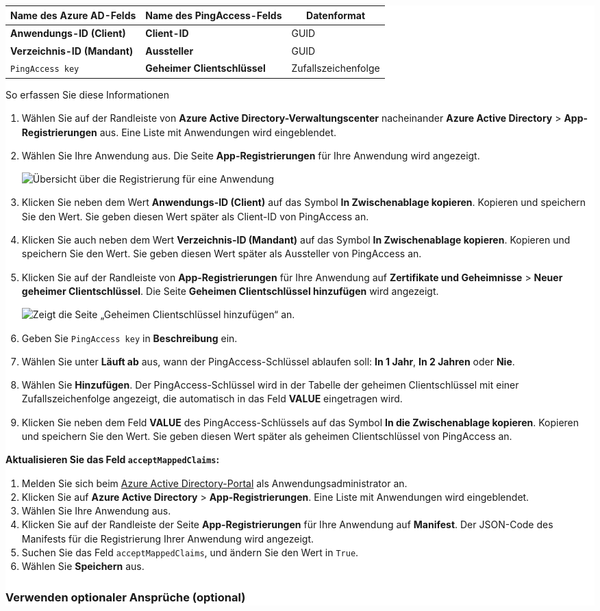 | Name des Azure AD-Felds | Name des PingAccess-Felds | Datenformat |
| --- | --- | --- |
| **Anwendungs-ID (Client)** | **Client-ID** | GUID |
| **Verzeichnis-ID (Mandant)** | **Aussteller** | GUID |
| `PingAccess key` | **Geheimer Clientschlüssel** | Zufallszeichenfolge |

So erfassen Sie diese Informationen

1. Wählen Sie auf der Randleiste von **Azure Active Directory-Verwaltungscenter** nacheinander **Azure Active Directory** > **App-Registrierungen** aus. Eine Liste mit Anwendungen wird eingeblendet.
1. Wählen Sie Ihre Anwendung aus. Die Seite **App-Registrierungen** für Ihre Anwendung wird angezeigt.

   ![Übersicht über die Registrierung für eine Anwendung](./media/application-proxy-configure-single-sign-on-with-ping-access/registration-overview-for-an-application.png)

1. Klicken Sie neben dem Wert **Anwendungs-ID (Client)** auf das Symbol **In Zwischenablage kopieren**. Kopieren und speichern Sie den Wert. Sie geben diesen Wert später als Client-ID von PingAccess an.
1. Klicken Sie auch neben dem Wert **Verzeichnis-ID (Mandant)** auf das Symbol **In Zwischenablage kopieren**. Kopieren und speichern Sie den Wert. Sie geben diesen Wert später als Aussteller von PingAccess an.
1. Klicken Sie auf der Randleiste von **App-Registrierungen** für Ihre Anwendung auf **Zertifikate und Geheimnisse** > **Neuer geheimer Clientschlüssel**. Die Seite **Geheimen Clientschlüssel hinzufügen** wird angezeigt.

   ![Zeigt die Seite „Geheimen Clientschlüssel hinzufügen“ an.](./media/application-proxy-configure-single-sign-on-with-ping-access/add-a-client-secret.png)

1. Geben Sie `PingAccess key` in **Beschreibung** ein.
1. Wählen Sie unter **Läuft ab** aus, wann der PingAccess-Schlüssel ablaufen soll: **In 1 Jahr**, **In 2 Jahren** oder **Nie**.
1. Wählen Sie **Hinzufügen**. Der PingAccess-Schlüssel wird in der Tabelle der geheimen Clientschlüssel mit einer Zufallszeichenfolge angezeigt, die automatisch in das Feld **VALUE** eingetragen wird.
1. Klicken Sie neben dem Feld **VALUE** des PingAccess-Schlüssels auf das Symbol **In die Zwischenablage kopieren**. Kopieren und speichern Sie den Wert. Sie geben diesen Wert später als geheimen Clientschlüssel von PingAccess an.

**Aktualisieren Sie das Feld `acceptMappedClaims`:**

1. Melden Sie sich beim [Azure Active Directory-Portal](https://aad.portal.azure.com/) als Anwendungsadministrator an.
1. Klicken Sie auf **Azure Active Directory** > **App-Registrierungen**. Eine Liste mit Anwendungen wird eingeblendet.
1. Wählen Sie Ihre Anwendung aus.
1. Klicken Sie auf der Randleiste der Seite **App-Registrierungen** für Ihre Anwendung auf **Manifest**. Der JSON-Code des Manifests für die Registrierung Ihrer Anwendung wird angezeigt.
1. Suchen Sie das Feld `acceptMappedClaims`, und ändern Sie den Wert in `True`.
1. Wählen Sie **Speichern** aus.

### <a name="use-of-optional-claims-optional"></a>Verwenden optionaler Ansprüche (optional)
